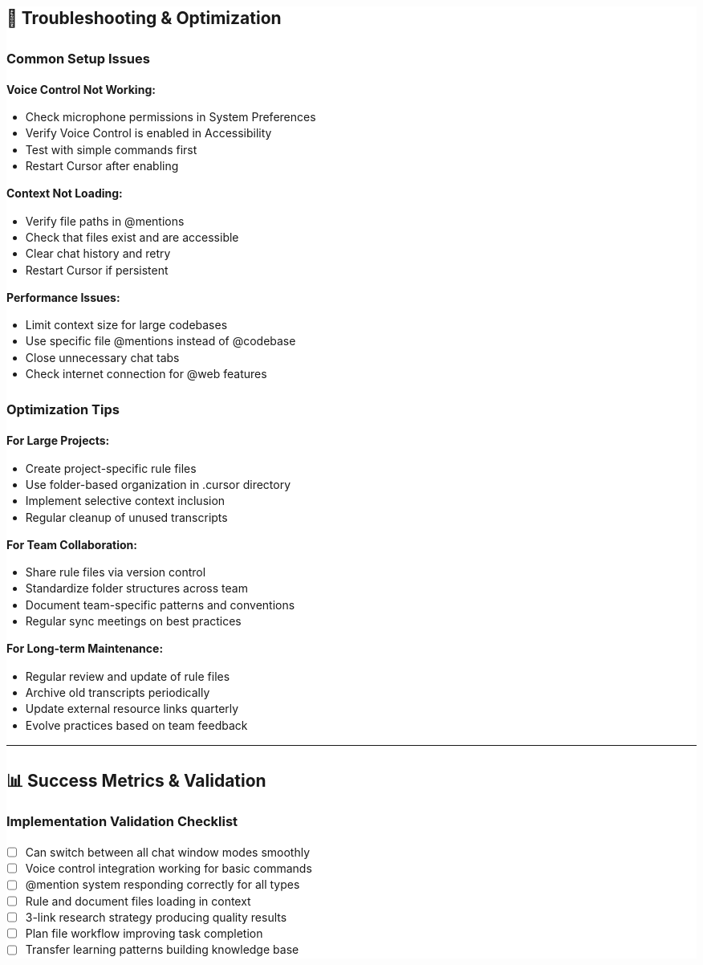 
## 🔧 **Troubleshooting & Optimization**

### **Common Setup Issues**

**Voice Control Not Working:**
- Check microphone permissions in System Preferences
- Verify Voice Control is enabled in Accessibility
- Test with simple commands first
- Restart Cursor after enabling

**Context Not Loading:**
- Verify file paths in @mentions
- Check that files exist and are accessible
- Clear chat history and retry
- Restart Cursor if persistent

**Performance Issues:**
- Limit context size for large codebases
- Use specific file @mentions instead of @codebase
- Close unnecessary chat tabs
- Check internet connection for @web features

### **Optimization Tips**

**For Large Projects:**
- Create project-specific rule files
- Use folder-based organization in .cursor directory
- Implement selective context inclusion
- Regular cleanup of unused transcripts

**For Team Collaboration:**
- Share rule files via version control
- Standardize folder structures across team
- Document team-specific patterns and conventions
- Regular sync meetings on best practices

**For Long-term Maintenance:**
- Regular review and update of rule files
- Archive old transcripts periodically
- Update external resource links quarterly
- Evolve practices based on team feedback

---

## 📊 **Success Metrics & Validation**

### **Implementation Validation Checklist**
- [ ] Can switch between all chat window modes smoothly
- [ ] Voice control integration working for basic commands
- [ ] @mention system responding correctly for all types
- [ ] Rule and document files loading in context
- [ ] 3-link research strategy producing quality results
- [ ] Plan file workflow improving task completion
- [ ] Transfer learning patterns building knowledge base
